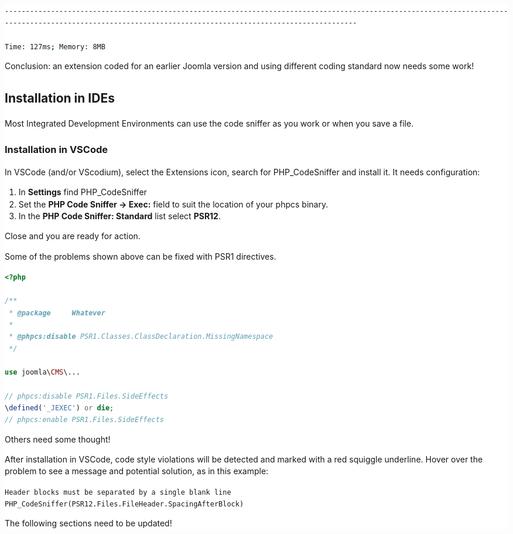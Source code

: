 ```sh
------------------------------------------------------------------------------------------------------------------------------------------------------------------------------------------------------------

Time: 127ms; Memory: 8MB
```
Conclusion: an extension coded for an earlier Joomla version and using different coding standard now needs some work!

## Installation in IDEs

Most Integrated Development Environments can use the code sniffer as you work or when you save a file.

### Installation in VSCode

In VSCode (and/or VScodium), select the Extensions icon, search for PHP_CodeSniffer and install it. It needs configuration:

1. In **Settings** find PHP_CodeSniffer
2. Set the **PHP Code Sniffer → Exec:** field to suit the location of your phpcs binary.
3. In the **PHP Code Sniffer: Standard** list select **PSR12**.

Close and you are ready for action.

Some of the problems shown above can be fixed with PSR1 directives.

```php
<?php

/**
 * @package     Whatever
 *
 * @phpcs:disable PSR1.Classes.ClassDeclaration.MissingNamespace
 */

use joomla\CMS\...

// phpcs:disable PSR1.Files.SideEffects
\defined('_JEXEC') or die;
// phpcs:enable PSR1.Files.SideEffects
```

Others need some thought!

After installation in VSCode, code style violations will be detected and marked with a red squiggle underline. Hover over the problem to see a message and potential solution, as in this example:

```txt
Header blocks must be separated by a single blank line
PHP_CodeSniffer(PSR12.Files.FileHeader.SpacingAfterBlock)
```

<div class="alert alert-warning">
The following sections need to be updated!
</div>
